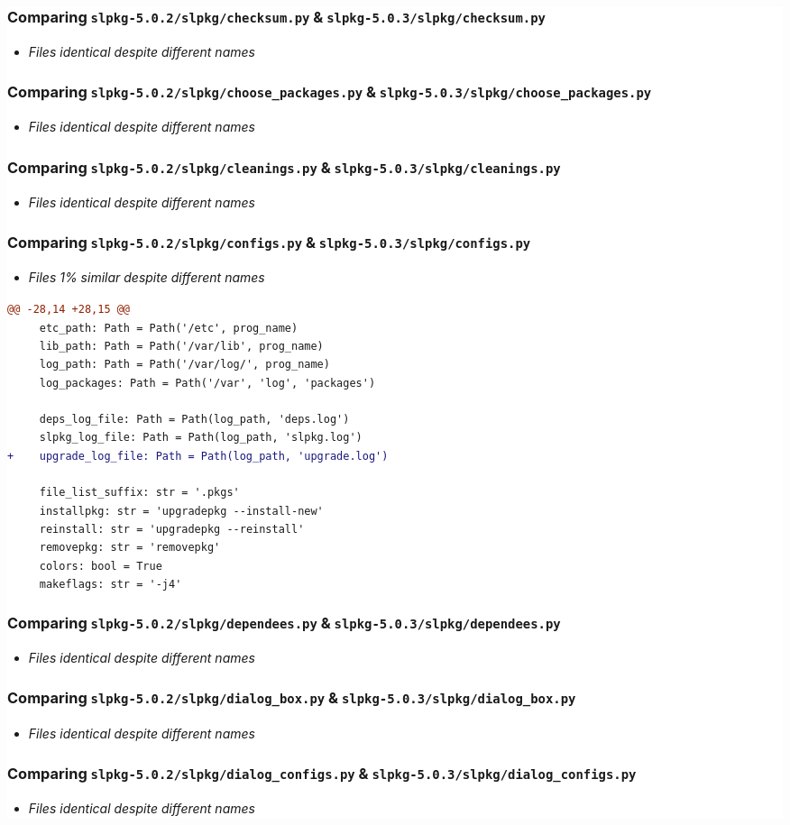 ### Comparing `slpkg-5.0.2/slpkg/checksum.py` & `slpkg-5.0.3/slpkg/checksum.py`

 * *Files identical despite different names*

### Comparing `slpkg-5.0.2/slpkg/choose_packages.py` & `slpkg-5.0.3/slpkg/choose_packages.py`

 * *Files identical despite different names*

### Comparing `slpkg-5.0.2/slpkg/cleanings.py` & `slpkg-5.0.3/slpkg/cleanings.py`

 * *Files identical despite different names*

### Comparing `slpkg-5.0.2/slpkg/configs.py` & `slpkg-5.0.3/slpkg/configs.py`

 * *Files 1% similar despite different names*

```diff
@@ -28,14 +28,15 @@
     etc_path: Path = Path('/etc', prog_name)
     lib_path: Path = Path('/var/lib', prog_name)
     log_path: Path = Path('/var/log/', prog_name)
     log_packages: Path = Path('/var', 'log', 'packages')
 
     deps_log_file: Path = Path(log_path, 'deps.log')
     slpkg_log_file: Path = Path(log_path, 'slpkg.log')
+    upgrade_log_file: Path = Path(log_path, 'upgrade.log')
 
     file_list_suffix: str = '.pkgs'
     installpkg: str = 'upgradepkg --install-new'
     reinstall: str = 'upgradepkg --reinstall'
     removepkg: str = 'removepkg'
     colors: bool = True
     makeflags: str = '-j4'
```

### Comparing `slpkg-5.0.2/slpkg/dependees.py` & `slpkg-5.0.3/slpkg/dependees.py`

 * *Files identical despite different names*

### Comparing `slpkg-5.0.2/slpkg/dialog_box.py` & `slpkg-5.0.3/slpkg/dialog_box.py`

 * *Files identical despite different names*

### Comparing `slpkg-5.0.2/slpkg/dialog_configs.py` & `slpkg-5.0.3/slpkg/dialog_configs.py`

 * *Files identical despite different names*
